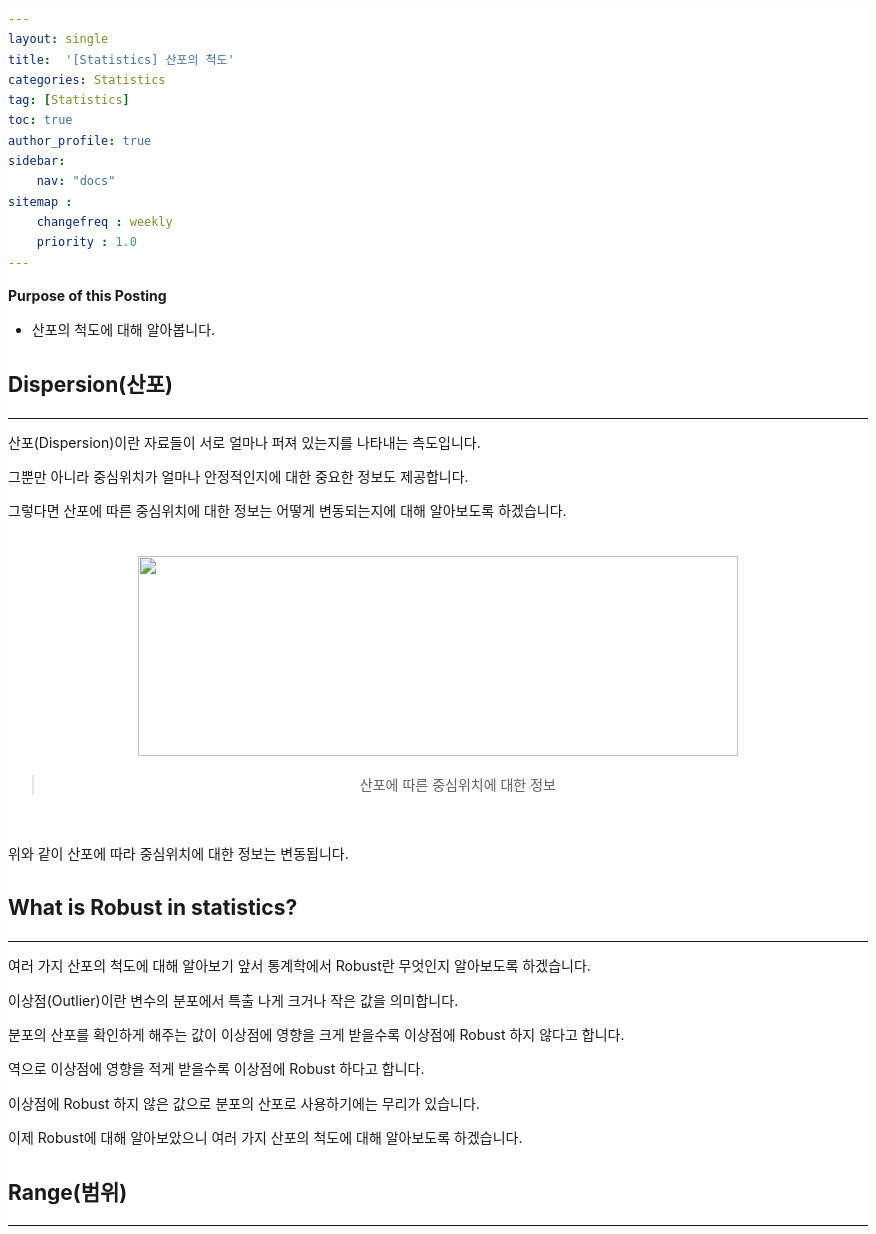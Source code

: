 ```yaml
---
layout: single
title:  '[Statistics] 산포의 척도'
categories: Statistics
tag: [Statistics]
toc: true
author_profile: true
sidebar:
    nav: "docs"
sitemap :
    changefreq : weekly
    priority : 1.0
---
```


**Purpose of this Posting**
- 산포의 척도에 대해 알아봅니다.


## **Dispersion(산포)**

---

산포(Dispersion)이란 자료들이 서로 얼마나 퍼져 있는지를 나타내는 측도입니다.

그뿐만 아니라 중심위치가 얼마나 안정적인지에 대한 중요한 정보도 제공합니다.

그렇다면 산포에 따른 중심위치에 대한 정보는 어떻게 변동되는지에 대해 알아보도록 하겠습니다.

<br>

<center><img src="https://user-images.githubusercontent.com/97859215/206824015-6330a077-f94d-48a1-a9ea-892ef047a14a.png" width="600" height="200"></center>

> <center>산포에 따른 중심위치에 대한 정보</center>

<br>

위와 같이 산포에 따라 중심위치에 대한 정보는 변동됩니다.

## **What is Robust in statistics?**

---

여러 가지 산포의 척도에 대해 알아보기 앞서 통계학에서 Robust란 무엇인지 알아보도록 하겠습니다.

이상점(Outlier)이란 변수의 분포에서 특출 나게 크거나 작은 값을 의미합니다.

분포의 산포를 확인하게 해주는 값이 이상점에 영향을 크게 받을수록 이상점에 Robust 하지 않다고 합니다.

역으로 이상점에 영향을 적게 받을수록 이상점에 Robust 하다고 합니다.

이상점에 Robust 하지 않은 값으로 분포의 산포로 사용하기에는 무리가 있습니다.

이제 Robust에 대해 알아보았으니 여러 가지 산포의 척도에 대해 알아보도록 하겠습니다.

## **Range(범위)**

---